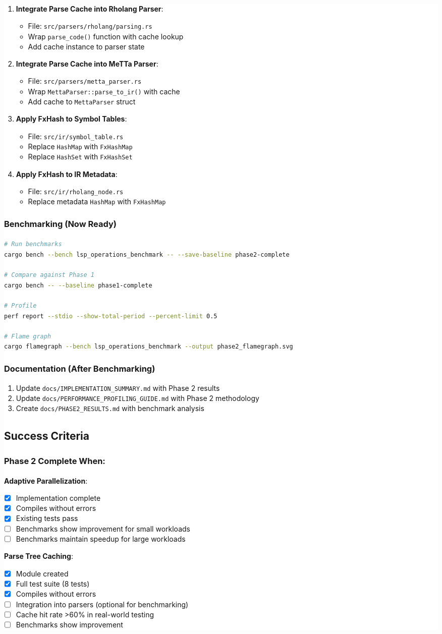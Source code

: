 1. **Integrate Parse Cache into Rholang Parser**:
   - File: `src/parsers/rholang/parsing.rs`
   - Wrap `parse_code()` function with cache lookup
   - Add cache instance to parser state

2. **Integrate Parse Cache into MeTTa Parser**:
   - File: `src/parsers/metta_parser.rs`
   - Wrap `MettaParser::parse_to_ir()` with cache
   - Add cache to `MettaParser` struct

3. **Apply FxHash to Symbol Tables**:
   - File: `src/ir/symbol_table.rs`
   - Replace `HashMap` with `FxHashMap`
   - Replace `HashSet` with `FxHashSet`

4. **Apply FxHash to IR Metadata**:
   - File: `src/ir/rholang_node.rs`
   - Replace metadata `HashMap` with `FxHashMap`

### Benchmarking (Now Ready)
```bash
# Run benchmarks
cargo bench --bench lsp_operations_benchmark -- --save-baseline phase2-complete

# Compare against Phase 1
cargo bench -- --baseline phase1-complete

# Profile
perf report --stdio --show-total-period --percent-limit 0.5

# Flame graph
cargo flamegraph --bench lsp_operations_benchmark --output phase2_flamegraph.svg
```

### Documentation (After Benchmarking)
1. Update `docs/IMPLEMENTATION_SUMMARY.md` with Phase 2 results
2. Update `docs/PERFORMANCE_PROFILING_GUIDE.md` with Phase 2 methodology
3. Create `docs/PHASE2_RESULTS.md` with benchmark analysis

## Success Criteria

### Phase 2 Complete When:

**Adaptive Parallelization**:
- [x] Implementation complete
- [x] Compiles without errors
- [x] Existing tests pass
- [ ] Benchmarks show improvement for small workloads
- [ ] Benchmarks maintain speedup for large workloads

**Parse Tree Caching**:
- [x] Module created
- [x] Full test suite (8 tests)
- [x] Compiles without errors
- [ ] Integration into parsers (optional for benchmarking)
- [ ] Cache hit rate >60% in real-world testing
- [ ] Benchmarks show improvement

